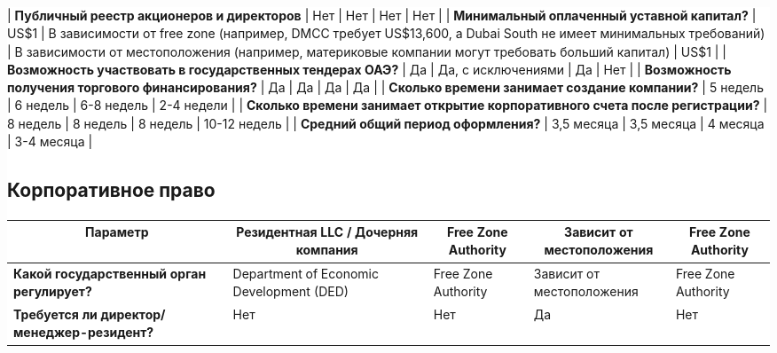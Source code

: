 | **Публичный реестр акционеров и директоров**                                  | Нет                                                                                                                     | Нет                                                                                                                    | Нет                                                                                                      | Нет                                                                       |
| **Минимальный оплаченный уставной капитал?**                                  | US\$1                                                                                                                   | В зависимости от free zone (например, DMCC требует US\$13,600, а Dubai South не имеет минимальных требований)          | В зависимости от местоположения (например, материковые компании могут требовать больший капитал)         | US\$1                                                                     |
| **Возможность участвовать в государственных тендерах ОАЭ?**                   | Да                                                                                                                      | Да, с исключениями                                                                                                     | Да                                                                                                       | Нет                                                                       |
| **Возможность получения торгового финансирования?**                           | Да                                                                                                                      | Да                                                                                                                     | Да                                                                                                       | Да                                                                        |
| **Сколько времени занимает создание компании?**                               | 5 недель                                                                                                                | 6 недель                                                                                                               | 6-8 недель                                                                                               | 2-4 недели                                                                |
| **Сколько времени занимает открытие корпоративного счета после регистрации?** | 8 недель                                                                                                                | 8 недель                                                                                                               | 8 недель                                                                                                 | 10-12 недель                                                              |
| **Средний общий период оформления?**                                          | 3,5 месяца                                                                                                              | 3,5 месяца                                                                                                             | 4 месяца                                                                                                 | 3-4 месяца                                                                |

## Корпоративное право

| **Параметр**                                                              | **Резидентная LLC / Дочерняя компания**                                                                                         | **Free Zone Authority**                                                                                                         | **Зависит от местоположения**                                                                                                   | **Free Zone Authority** |
| ------------------------------------------------------------------------- | ------------------------------------------------------------------------------------------------------------------------------- | ------------------------------------------------------------------------------------------------------------------------------- | ------------------------------------------------------------------------------------------------------------------------------- | ----------------------- |
| **Какой государственный орган регулирует?**                               | Department of Economic Development (DED)                                                                                        | Free Zone Authority                                                                                                             | Зависит от местоположения                                                                                                       | Free Zone Authority     |
| **Требуется ли директор/менеджер-резидент?**                              | Нет                                                                                                                             | Нет                                                                                                                             | Да                                                                                                                              | Нет                     |